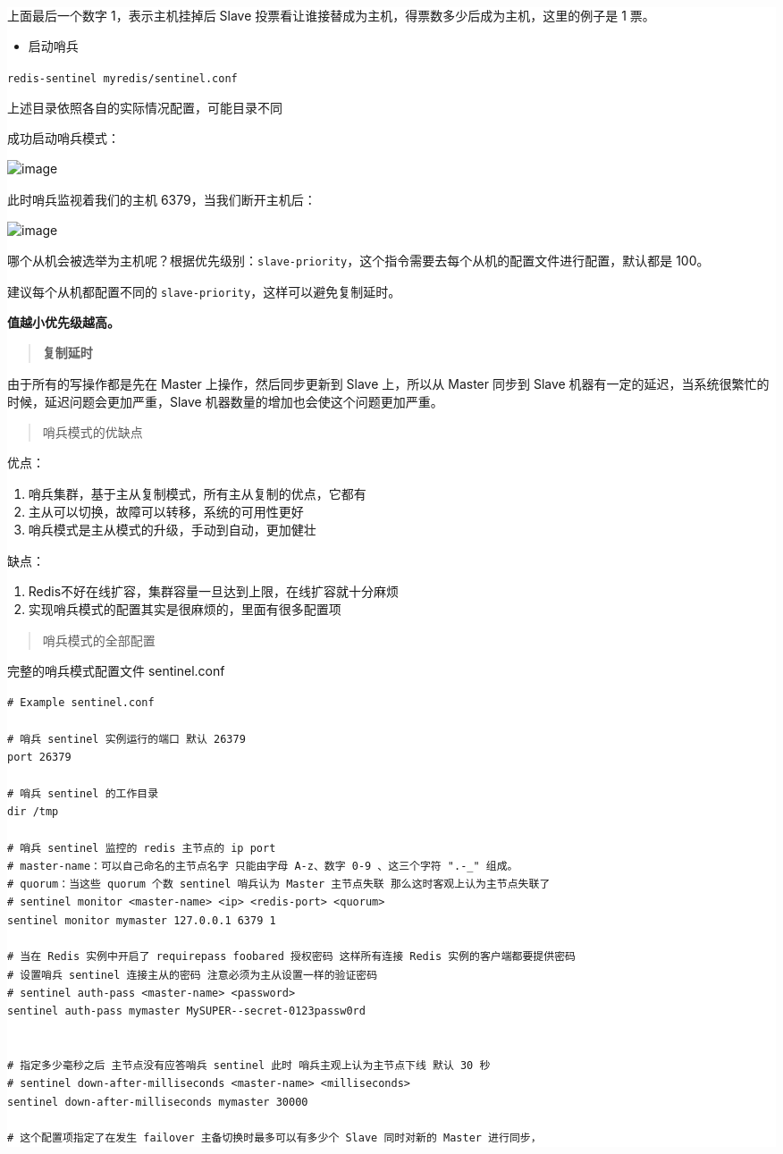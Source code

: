 上面最后一个数字 1，表示主机挂掉后 Slave 投票看让谁接替成为主机，得票数多少后成为主机，这里的例子是 1 票。

+ 启动哨兵

```shell
redis-sentinel myredis/sentinel.conf
```

上述目录依照各自的实际情况配置，可能目录不同

成功启动哨兵模式：

![image](https://cdn.jsdelivr.net/gh/xustudyxu/image-hosting@master/20220619/image.3dhl97lren60.webp)

此时哨兵监视着我们的主机 6379，当我们断开主机后：

![image](https://cdn.jsdelivr.net/gh/xustudyxu/image-hosting@master/20220619/image.6p02ncej3ao0.webp)

哪个从机会被选举为主机呢？根据优先级别：`slave-priority`，这个指令需要去每个从机的配置文件进行配置，默认都是 100。

建议每个从机都配置不同的 `slave-priority`，这样可以避免复制延时。

**值越小优先级越高。**

>  **复制延时**

由于所有的写操作都是先在 Master 上操作，然后同步更新到 Slave 上，所以从 Master 同步到 Slave 机器有一定的延迟，当系统很繁忙的时候，延迟问题会更加严重，Slave 机器数量的增加也会使这个问题更加严重。

> 哨兵模式的优缺点

优点：

1. 哨兵集群，基于主从复制模式，所有主从复制的优点，它都有
2. 主从可以切换，故障可以转移，系统的可用性更好
3. 哨兵模式是主从模式的升级，手动到自动，更加健壮

缺点：

1. Redis不好在线扩容，集群容量一旦达到上限，在线扩容就十分麻烦
2. 实现哨兵模式的配置其实是很麻烦的，里面有很多配置项

> 哨兵模式的全部配置

完整的哨兵模式配置文件 sentinel.conf

```shell
# Example sentinel.conf
 
# 哨兵 sentinel 实例运行的端口 默认 26379
port 26379
 
# 哨兵 sentinel 的工作目录
dir /tmp
 
# 哨兵 sentinel 监控的 redis 主节点的 ip port 
# master-name：可以自己命名的主节点名字 只能由字母 A-z、数字 0-9 、这三个字符 ".-_" 组成。
# quorum：当这些 quorum 个数 sentinel 哨兵认为 Master 主节点失联 那么这时客观上认为主节点失联了
# sentinel monitor <master-name> <ip> <redis-port> <quorum>
sentinel monitor mymaster 127.0.0.1 6379 1
 
# 当在 Redis 实例中开启了 requirepass foobared 授权密码 这样所有连接 Redis 实例的客户端都要提供密码
# 设置哨兵 sentinel 连接主从的密码 注意必须为主从设置一样的验证密码
# sentinel auth-pass <master-name> <password>
sentinel auth-pass mymaster MySUPER--secret-0123passw0rd
 
 
# 指定多少毫秒之后 主节点没有应答哨兵 sentinel 此时 哨兵主观上认为主节点下线 默认 30 秒
# sentinel down-after-milliseconds <master-name> <milliseconds>
sentinel down-after-milliseconds mymaster 30000
 
# 这个配置项指定了在发生 failover 主备切换时最多可以有多少个 Slave 同时对新的 Master 进行同步，
```